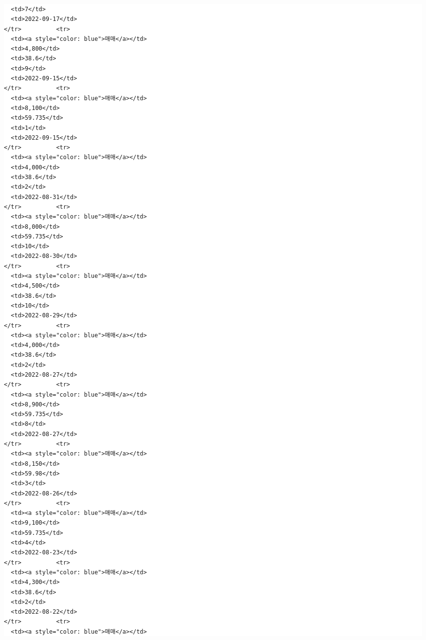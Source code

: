       <td>7</td>
      <td>2022-09-17</td>
    </tr>          <tr>
      <td><a style="color: blue">매매</a></td>
      <td>4,800</td>
      <td>38.6</td>
      <td>9</td>
      <td>2022-09-15</td>
    </tr>          <tr>
      <td><a style="color: blue">매매</a></td>
      <td>8,100</td>
      <td>59.735</td>
      <td>1</td>
      <td>2022-09-15</td>
    </tr>          <tr>
      <td><a style="color: blue">매매</a></td>
      <td>4,000</td>
      <td>38.6</td>
      <td>2</td>
      <td>2022-08-31</td>
    </tr>          <tr>
      <td><a style="color: blue">매매</a></td>
      <td>8,000</td>
      <td>59.735</td>
      <td>10</td>
      <td>2022-08-30</td>
    </tr>          <tr>
      <td><a style="color: blue">매매</a></td>
      <td>4,500</td>
      <td>38.6</td>
      <td>10</td>
      <td>2022-08-29</td>
    </tr>          <tr>
      <td><a style="color: blue">매매</a></td>
      <td>4,000</td>
      <td>38.6</td>
      <td>2</td>
      <td>2022-08-27</td>
    </tr>          <tr>
      <td><a style="color: blue">매매</a></td>
      <td>8,900</td>
      <td>59.735</td>
      <td>8</td>
      <td>2022-08-27</td>
    </tr>          <tr>
      <td><a style="color: blue">매매</a></td>
      <td>8,150</td>
      <td>59.98</td>
      <td>3</td>
      <td>2022-08-26</td>
    </tr>          <tr>
      <td><a style="color: blue">매매</a></td>
      <td>9,100</td>
      <td>59.735</td>
      <td>4</td>
      <td>2022-08-23</td>
    </tr>          <tr>
      <td><a style="color: blue">매매</a></td>
      <td>4,300</td>
      <td>38.6</td>
      <td>2</td>
      <td>2022-08-22</td>
    </tr>          <tr>
      <td><a style="color: blue">매매</a></td>